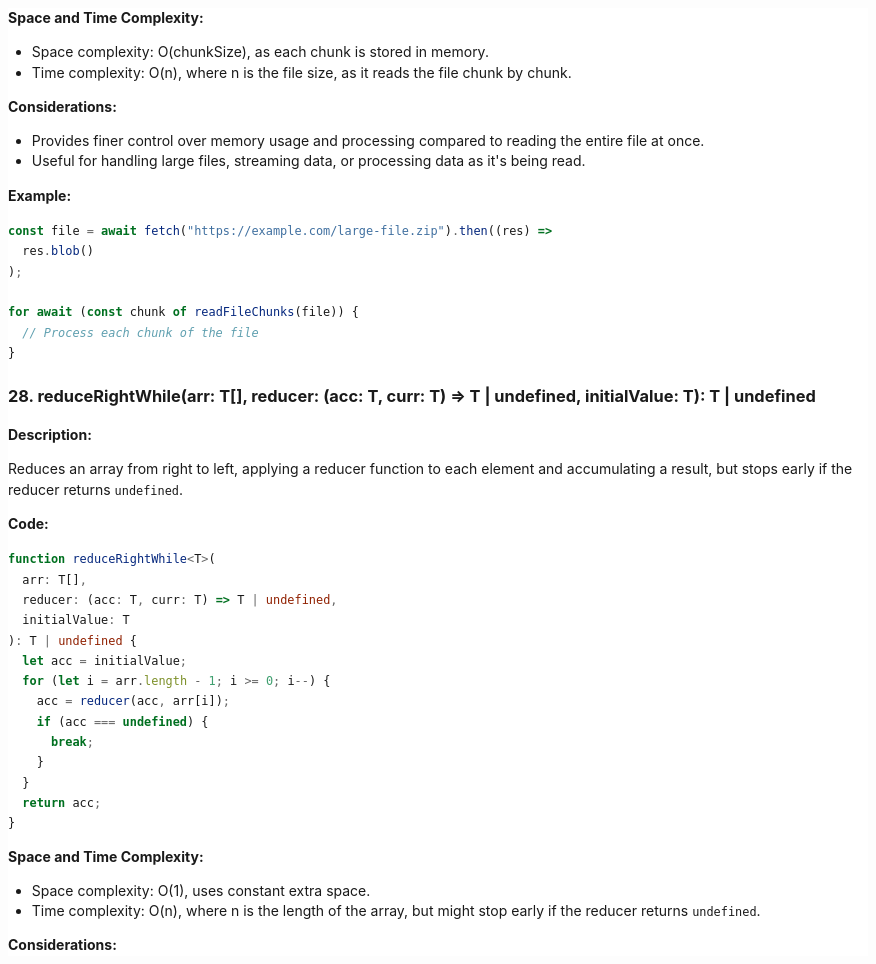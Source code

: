 **Space and Time Complexity:**

- Space complexity: O(chunkSize), as each chunk is stored in memory.
- Time complexity: O(n), where n is the file size, as it reads the file chunk by chunk.

**Considerations:**

- Provides finer control over memory usage and processing compared to reading the entire file at once.
- Useful for handling large files, streaming data, or processing data as it's being read.

**Example:**

```typescript
const file = await fetch("https://example.com/large-file.zip").then((res) =>
  res.blob()
);

for await (const chunk of readFileChunks(file)) {
  // Process each chunk of the file
}
```

### 28. reduceRightWhile<T>(arr: T[], reducer: (acc: T, curr: T) => T | undefined, initialValue: T): T | undefined

**Description:**

Reduces an array from right to left, applying a reducer function to each element and accumulating a result, but stops early if the reducer returns `undefined`.

**Code:**

```typescript
function reduceRightWhile<T>(
  arr: T[],
  reducer: (acc: T, curr: T) => T | undefined,
  initialValue: T
): T | undefined {
  let acc = initialValue;
  for (let i = arr.length - 1; i >= 0; i--) {
    acc = reducer(acc, arr[i]);
    if (acc === undefined) {
      break;
    }
  }
  return acc;
}
```

**Space and Time Complexity:**

- Space complexity: O(1), uses constant extra space.
- Time complexity: O(n), where n is the length of the array, but might stop early if the reducer returns `undefined`.

**Considerations:**
